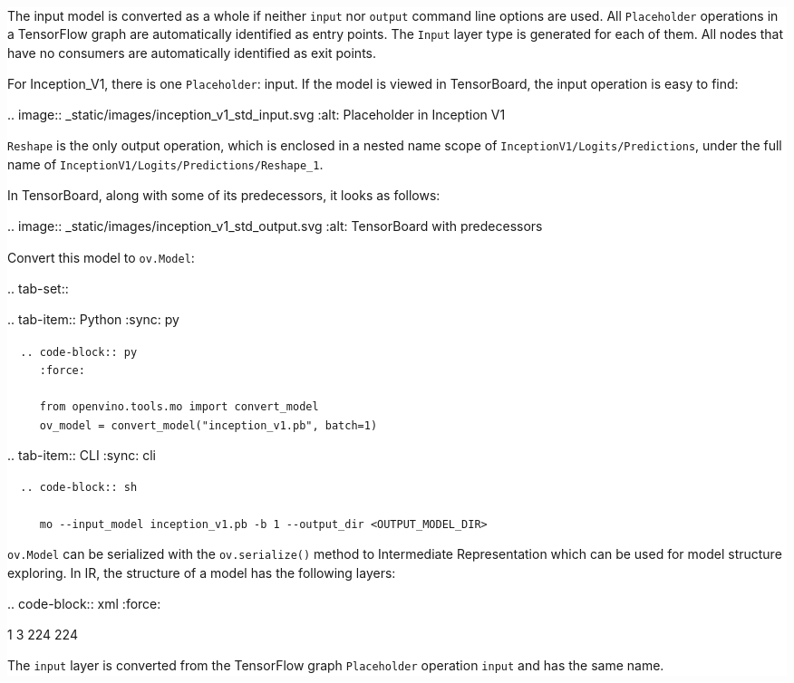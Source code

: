 The input model is converted as a whole if neither ``input`` nor ``output`` command line options are used. All ``Placeholder`` operations in a TensorFlow graph are automatically identified as entry points. The ``Input`` layer type is generated for each of them. All nodes that have no consumers are automatically identified as exit points.

For Inception_V1, there is one ``Placeholder``: input. If the model is viewed in TensorBoard, the input operation is easy to find:

.. image:: _static/images/inception_v1_std_input.svg
   :alt: Placeholder in Inception V1

``Reshape`` is the only output operation, which is enclosed in a nested name scope of ``InceptionV1/Logits/Predictions``, under the full name of ``InceptionV1/Logits/Predictions/Reshape_1``.

In TensorBoard, along with some of its predecessors, it looks as follows:

.. image:: _static/images/inception_v1_std_output.svg
   :alt: TensorBoard with predecessors

Convert this model to ``ov.Model``:

.. tab-set::

   .. tab-item:: Python
      :sync: py

      .. code-block:: py
         :force:

         from openvino.tools.mo import convert_model
         ov_model = convert_model("inception_v1.pb", batch=1)

   .. tab-item:: CLI
      :sync: cli

      .. code-block:: sh

         mo --input_model inception_v1.pb -b 1 --output_dir <OUTPUT_MODEL_DIR>


``ov.Model`` can be serialized with the ``ov.serialize()`` method to Intermediate Representation which can be used for model structure exploring.
In IR, the structure of a model has the following layers:

.. code-block:: xml
   :force:

   <layer id="286" name="input" precision="FP32" type="Input">
       <output>
           <port id="0">
               <dim>1</dim>
               <dim>3</dim>
               <dim>224</dim>
               <dim>224</dim>
           </port>
       </output>
   </layer>


The ``input`` layer is converted from the TensorFlow graph ``Placeholder`` operation ``input`` and has the same name.
